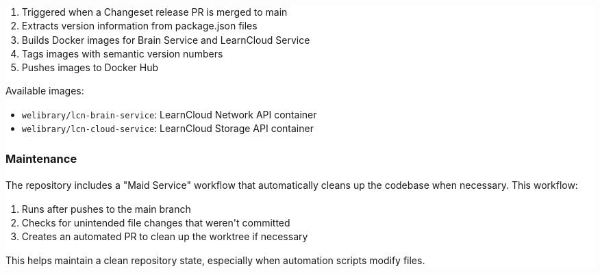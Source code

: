 1. Triggered when a Changeset release PR is merged to main
2. Extracts version information from package.json files
3. Builds Docker images for Brain Service and LearnCloud Service
4. Tags images with semantic version numbers
5. Pushes images to Docker Hub

Available images:

* `welibrary/lcn-brain-service`: LearnCloud Network API container
* `welibrary/lcn-cloud-service`: LearnCloud Storage API container

### Maintenance <a href="#maintenance" id="maintenance"></a>

The repository includes a "Maid Service" workflow that automatically cleans up the codebase when necessary. This workflow:

1. Runs after pushes to the main branch
2. Checks for unintended file changes that weren't committed
3. Creates an automated PR to clean up the worktree if necessary

This helps maintain a clean repository state, especially when automation scripts modify files.
